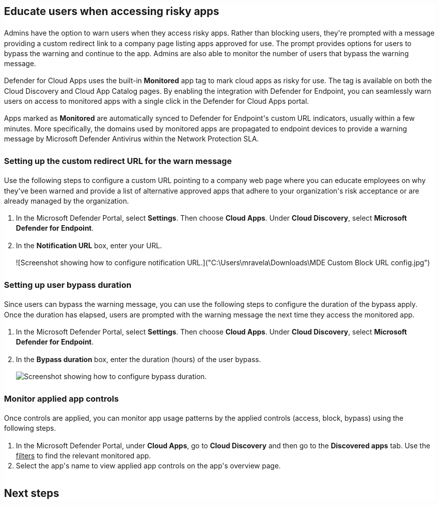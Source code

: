 ## Educate users when accessing risky apps

Admins have the option to warn users when they access risky apps. Rather than blocking users, they're prompted with a message providing a custom redirect link to a company page listing apps approved for use. The prompt provides options for users to bypass the warning and continue to the app. Admins are also able to monitor the number of users that bypass the warning message.

Defender for Cloud Apps uses the built-in **Monitored** app tag to mark cloud apps as risky for use. The tag is available on both the Cloud Discovery and Cloud App Catalog pages. By enabling the integration with Defender for Endpoint, you can seamlessly warn users on access to monitored apps with a single click in the Defender for Cloud Apps portal.

Apps marked as **Monitored** are automatically synced to Defender for Endpoint's custom URL indicators, usually within a few minutes. More specifically, the domains used by monitored apps are propagated to endpoint devices to provide a warning message by Microsoft Defender Antivirus within the Network Protection SLA.

### Setting up the custom redirect URL for the warn message

Use the following steps to configure a custom URL pointing to a company web page where you can educate employees on why they've been warned and provide a list of alternative approved apps that adhere to your organization's risk acceptance or are already managed by the organization.

1. In the Microsoft Defender Portal, select **Settings**. Then choose **Cloud Apps**. Under **Cloud Discovery**, select **Microsoft Defender for Endpoint**.
1. In the **Notification URL** box, enter your URL.

    ![Screenshot showing how to configure notification URL.]("C:\Users\mravela\Downloads\MDE Custom Block URL config.jpg")
   
### Setting up user bypass duration

Since users can bypass the warning message, you can use the following steps to configure the duration of the bypass apply. Once the duration has elapsed, users are prompted with the warning message the next time they access the monitored app.

1. In the Microsoft Defender Portal, select **Settings**. Then choose **Cloud Apps**. Under **Cloud Discovery**, select **Microsoft Defender for Endpoint**.
1. In the **Bypass duration** box, enter the duration (hours) of the user bypass.

    ![Screenshot showing how to configure bypass duration.](media/mde-educate-config-bypass-duration.png)
   
### Monitor applied app controls

Once controls are applied, you can monitor app usage patterns by the applied controls (access, block, bypass) using the following steps.

1. In the Microsoft Defender Portal, under **Cloud Apps**, go to **Cloud Discovery** and then go to the **Discovered apps** tab. Use the [filters](discovered-app-queries.md) to find the relevant monitored app.
1. Select the app's name to view applied app controls on the app's overview page.

## Next steps
